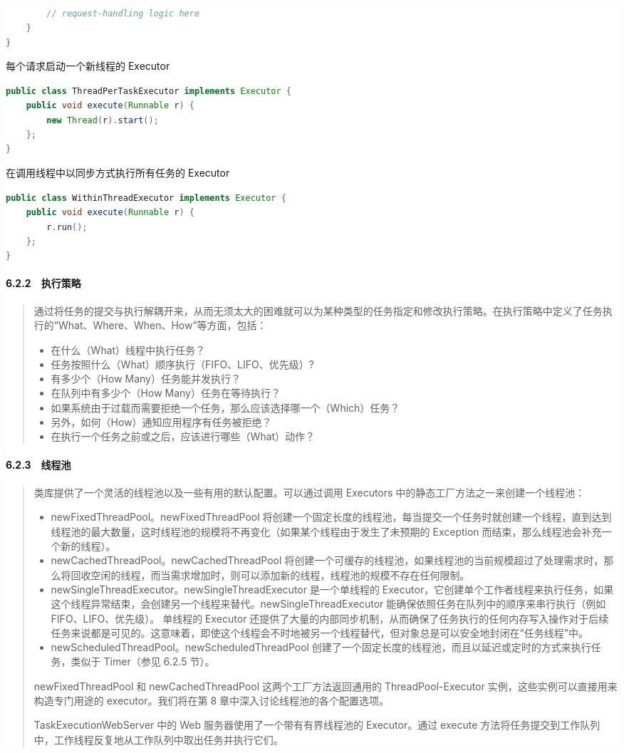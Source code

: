 ```java
        // request-handling logic here
    }
}
```

每个请求启动一个新线程的 Executor
```java
public class ThreadPerTaskExecutor implements Executor {
    public void execute(Runnable r) {
        new Thread(r).start();
    };
}
```

在调用线程中以同步方式执行所有任务的 Executor
```java
public class WithinThreadExecutor implements Executor {
    public void execute(Runnable r) {
        r.run();
    };
}
```

#### 6.2.2　执行策略

> 通过将任务的提交与执行解耦开来，从而无须太大的困难就可以为某种类型的任务指定和修改执行策略。在执行策略中定义了任务执行的“What、Where、When、How”等方面，包括：
> - 在什么（What）线程中执行任务？
> - 任务按照什么（What）顺序执行（FIFO、LIFO、优先级）?
> - 有多少个（How Many）任务能并发执行？
> - 在队列中有多少个（How Many）任务在等待执行？
> - 如果系统由于过载而需要拒绝一个任务，那么应该选择哪一个（Which）任务？
> - 另外，如何（How）通知应用程序有任务被拒绝？
> - 在执行一个任务之前或之后，应该进行哪些（What）动作？

#### 6.2.3　线程池

> 类库提供了一个灵活的线程池以及一些有用的默认配置。可以通过调用 Executors 中的静态工厂方法之一来创建一个线程池：
> - newFixedThreadPool。newFixedThreadPool 将创建一个固定长度的线程池，每当提交一个任务时就创建一个线程，直到达到线程池的最大数量，这时线程池的规模将不再变化（如果某个线程由于发生了未预期的 Exception 而结束，那么线程池会补充一个新的线程）。
> - newCachedThreadPool。newCachedThreadPool 将创建一个可缓存的线程池，如果线程池的当前规模超过了处理需求时，那么将回收空闲的线程，而当需求增加时，则可以添加新的线程，线程池的规模不存在任何限制。
> - newSingleThreadExecutor。newSingleThreadExecutor 是一个单线程的 Executor，它创建单个工作者线程来执行任务，如果这个线程异常结束，会创建另一个线程来替代。newSingleThreadExecutor 能确保依照任务在队列中的顺序来串行执行（例如 FIFO、LIFO、优先级）。
>   单线程的 Executor 还提供了大量的内部同步机制，从而确保了任务执行的任何内存写入操作对于后续任务来说都是可见的。这意味着，即使这个线程会不时地被另一个线程替代，但对象总是可以安全地封闭在“任务线程”中。
> - newScheduledThreadPool。newScheduledThreadPool 创建了一个固定长度的线程池，而且以延迟或定时的方式来执行任务，类似于 Timer（参见 6.2.5 节）。
>
> newFixedThreadPool 和 newCachedThreadPool 这两个工厂方法返回通用的 ThreadPool-Executor 实例，这些实例可以直接用来构造专门用途的 executor。我们将在第 8 章中深入讨论线程池的各个配置选项。
> 
> TaskExecutionWebServer 中的 Web 服务器使用了一个带有有界线程池的 Executor。通过 execute 方法将任务提交到工作队列中，工作线程反复地从工作队列中取出任务并执行它们。
